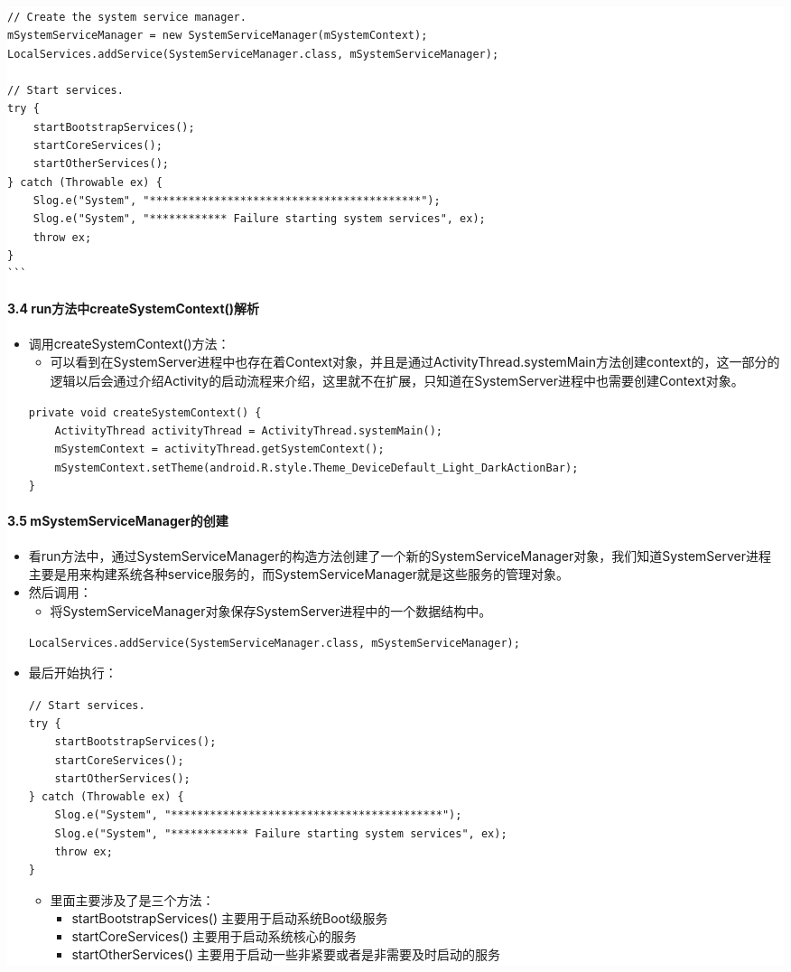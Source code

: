     // Create the system service manager.
    mSystemServiceManager = new SystemServiceManager(mSystemContext);
    LocalServices.addService(SystemServiceManager.class, mSystemServiceManager);
    
    // Start services.
    try {
        startBootstrapServices();
        startCoreServices();
        startOtherServices();
    } catch (Throwable ex) {
        Slog.e("System", "******************************************");
        Slog.e("System", "************ Failure starting system services", ex);
        throw ex;
    }
    ```
    
#### 3.4 run方法中createSystemContext()解析
- 调用createSystemContext()方法：   
    - 可以看到在SystemServer进程中也存在着Context对象，并且是通过ActivityThread.systemMain方法创建context的，这一部分的逻辑以后会通过介绍Activity的启动流程来介绍，这里就不在扩展，只知道在SystemServer进程中也需要创建Context对象。
    ```
    private void createSystemContext() {
        ActivityThread activityThread = ActivityThread.systemMain();
        mSystemContext = activityThread.getSystemContext();
        mSystemContext.setTheme(android.R.style.Theme_DeviceDefault_Light_DarkActionBar);
    }
    ```

#### 3.5 mSystemServiceManager的创建
- 看run方法中，通过SystemServiceManager的构造方法创建了一个新的SystemServiceManager对象，我们知道SystemServer进程主要是用来构建系统各种service服务的，而SystemServiceManager就是这些服务的管理对象。
- 然后调用：
    - 将SystemServiceManager对象保存SystemServer进程中的一个数据结构中。
    ```
    LocalServices.addService(SystemServiceManager.class, mSystemServiceManager);
    ```
- 最后开始执行：
    ```
    // Start services.
    try {
        startBootstrapServices();
        startCoreServices();
        startOtherServices();
    } catch (Throwable ex) {
        Slog.e("System", "******************************************");
        Slog.e("System", "************ Failure starting system services", ex);
        throw ex;
    }
    ```
    - 里面主要涉及了是三个方法：
        - startBootstrapServices() 主要用于启动系统Boot级服务
        - startCoreServices() 主要用于启动系统核心的服务
        - startOtherServices() 主要用于启动一些非紧要或者是非需要及时启动的服务
